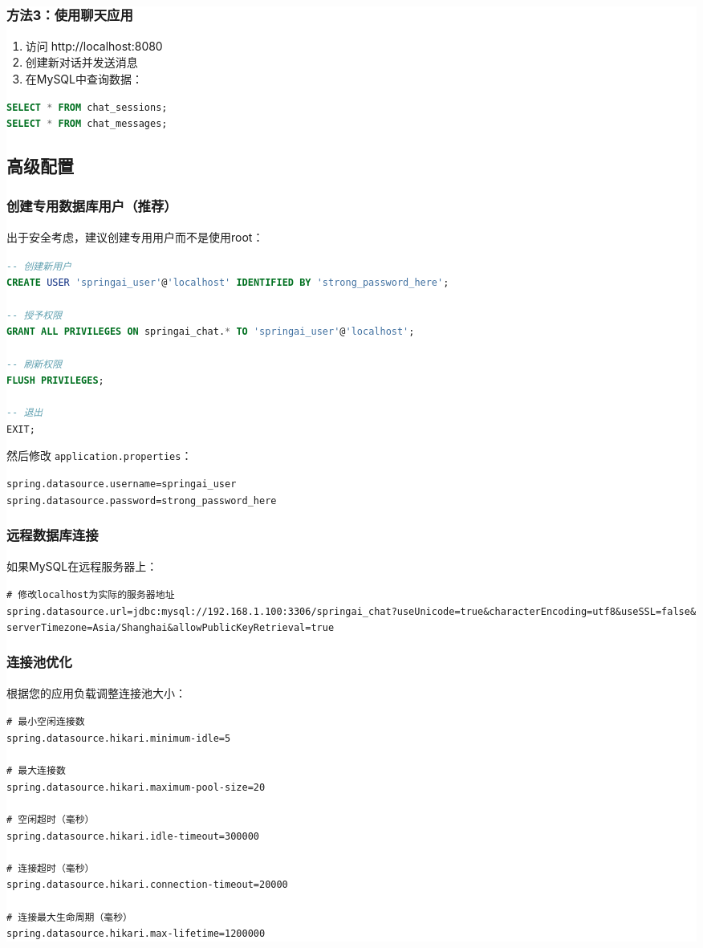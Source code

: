 ### 方法3：使用聊天应用
1. 访问 http://localhost:8080
2. 创建新对话并发送消息
3. 在MySQL中查询数据：
```sql
SELECT * FROM chat_sessions;
SELECT * FROM chat_messages;
```

## 高级配置

### 创建专用数据库用户（推荐）

出于安全考虑，建议创建专用用户而不是使用root：

```sql
-- 创建新用户
CREATE USER 'springai_user'@'localhost' IDENTIFIED BY 'strong_password_here';

-- 授予权限
GRANT ALL PRIVILEGES ON springai_chat.* TO 'springai_user'@'localhost';

-- 刷新权限
FLUSH PRIVILEGES;

-- 退出
EXIT;
```

然后修改 `application.properties`：
```properties
spring.datasource.username=springai_user
spring.datasource.password=strong_password_here
```

### 远程数据库连接

如果MySQL在远程服务器上：

```properties
# 修改localhost为实际的服务器地址
spring.datasource.url=jdbc:mysql://192.168.1.100:3306/springai_chat?useUnicode=true&characterEncoding=utf8&useSSL=false&serverTimezone=Asia/Shanghai&allowPublicKeyRetrieval=true
```

### 连接池优化

根据您的应用负载调整连接池大小：

```properties
# 最小空闲连接数
spring.datasource.hikari.minimum-idle=5

# 最大连接数
spring.datasource.hikari.maximum-pool-size=20

# 空闲超时（毫秒）
spring.datasource.hikari.idle-timeout=300000

# 连接超时（毫秒）
spring.datasource.hikari.connection-timeout=20000

# 连接最大生命周期（毫秒）
spring.datasource.hikari.max-lifetime=1200000
```
